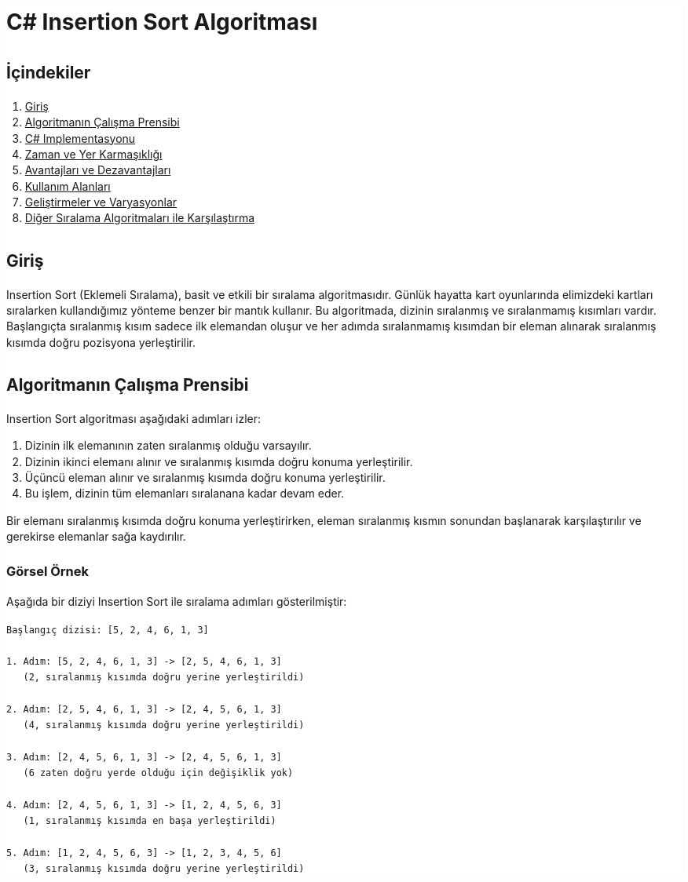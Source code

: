 # C# Insertion Sort Algoritması

## İçindekiler
1. [Giriş](#giriş)
2. [Algoritmanın Çalışma Prensibi](#algoritmanın-çalışma-prensibi)
3. [C# Implementasyonu](#c-implementasyonu)
4. [Zaman ve Yer Karmaşıklığı](#zaman-ve-yer-karmaşıklığı)
5. [Avantajları ve Dezavantajları](#avantajları-ve-dezavantajları)
6. [Kullanım Alanları](#kullanım-alanları)
7. [Geliştirmeler ve Varyasyonlar](#geliştirmeler-ve-varyasyonlar)
8. [Diğer Sıralama Algoritmaları ile Karşılaştırma](#diğer-sıralama-algoritmaları-ile-karşılaştırma)

## Giriş

Insertion Sort (Eklemeli Sıralama), basit ve etkili bir sıralama algoritmasıdır. Günlük hayatta kart oyunlarında elimizdeki kartları sıralarken kullandığımız yönteme benzer bir mantık kullanır. Bu algoritmada, dizinin sıralanmış ve sıralanmamış kısımları vardır. Başlangıçta sıralanmış kısım sadece ilk elemandan oluşur ve her adımda sıralanmamış kısımdan bir eleman alınarak sıralanmış kısımda doğru pozisyona yerleştirilir.

## Algoritmanın Çalışma Prensibi

Insertion Sort algoritması aşağıdaki adımları izler:

1. Dizinin ilk elemanının zaten sıralanmış olduğu varsayılır.
2. Dizinin ikinci elemanı alınır ve sıralanmış kısımda doğru konuma yerleştirilir.
3. Üçüncü eleman alınır ve sıralanmış kısımda doğru konuma yerleştirilir.
4. Bu işlem, dizinin tüm elemanları sıralanana kadar devam eder.

Bir elemanı sıralanmış kısımda doğru konuma yerleştirirken, eleman sıralanmış kısmın sonundan başlanarak karşılaştırılır ve gerekirse elemanlar sağa kaydırılır.

### Görsel Örnek

Aşağıda bir diziyi Insertion Sort ile sıralama adımları gösterilmiştir:

```
Başlangıç dizisi: [5, 2, 4, 6, 1, 3]

1. Adım: [5, 2, 4, 6, 1, 3] -> [2, 5, 4, 6, 1, 3]
   (2, sıralanmış kısımda doğru yerine yerleştirildi)

2. Adım: [2, 5, 4, 6, 1, 3] -> [2, 4, 5, 6, 1, 3]
   (4, sıralanmış kısımda doğru yerine yerleştirildi)

3. Adım: [2, 4, 5, 6, 1, 3] -> [2, 4, 5, 6, 1, 3]
   (6 zaten doğru yerde olduğu için değişiklik yok)

4. Adım: [2, 4, 5, 6, 1, 3] -> [1, 2, 4, 5, 6, 3]
   (1, sıralanmış kısımda en başa yerleştirildi)

5. Adım: [1, 2, 4, 5, 6, 3] -> [1, 2, 3, 4, 5, 6]
   (3, sıralanmış kısımda doğru yerine yerleştirildi)
```
